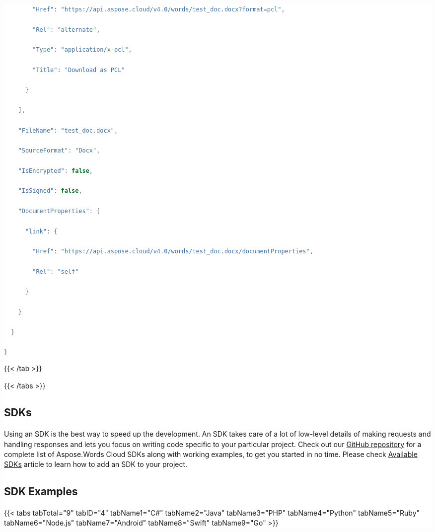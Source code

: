 ```java
        "Href": "https://api.aspose.cloud/v4.0/words/test_doc.docx?format=pcl",

        "Rel": "alternate",

        "Type": "application/x-pcl",

        "Title": "Download as PCL"

      }

    ],

    "FileName": "test_doc.docx",

    "SourceFormat": "Docx",

    "IsEncrypted": false,

    "IsSigned": false,

    "DocumentProperties": {

      "link": {

        "Href": "https://api.aspose.cloud/v4.0/words/test_doc.docx/documentProperties",

        "Rel": "self"

      }

    }

  }

}

```

{{< /tab >}}

{{< /tabs >}}
## SDKs
Using an SDK is the best way to speed up the development. An SDK takes care of a lot of low-level details of making requests and handling responses and lets you focus on writing code specific to your particular project. Check out our [GitHub repository](https://github.com/aspose-words-cloud) for a complete list of Aspose.Words Cloud SDKs along with working examples, to get you started in no time. Please check [Available SDKs](/available-sdks/) article to learn how to add an SDK to your project.
## SDK Examples
{{< tabs tabTotal="9" tabID="4" tabName1="C#" tabName2="Java" tabName3="PHP" tabName4="Python" tabName5="Ruby" tabName6="Node.js" tabName7="Android" tabName8="Swift" tabName9="Go" >}}
